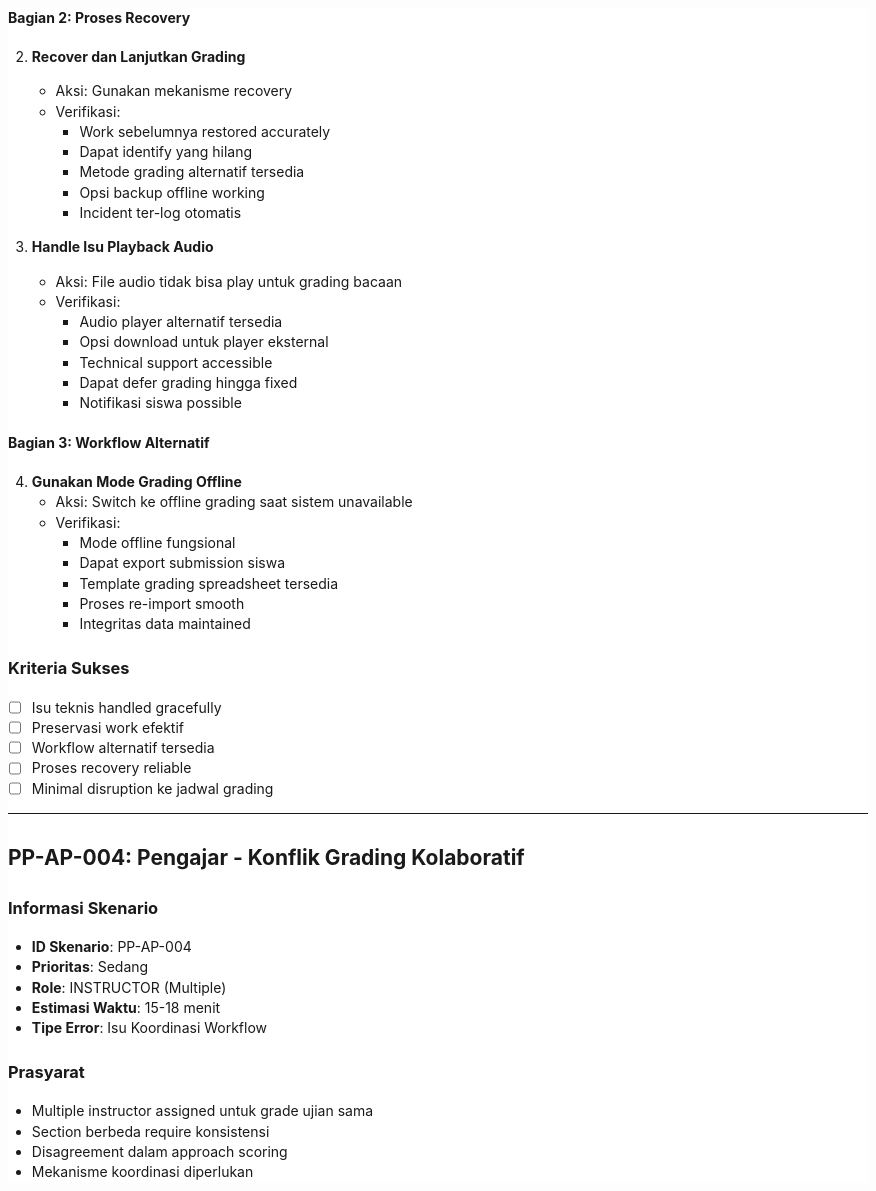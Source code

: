 #### Bagian 2: Proses Recovery
2. **Recover dan Lanjutkan Grading**
   - Aksi: Gunakan mekanisme recovery
   - Verifikasi:
     - Work sebelumnya restored accurately
     - Dapat identify yang hilang
     - Metode grading alternatif tersedia
     - Opsi backup offline working
     - Incident ter-log otomatis

3. **Handle Isu Playback Audio**
   - Aksi: File audio tidak bisa play untuk grading bacaan
   - Verifikasi:
     - Audio player alternatif tersedia
     - Opsi download untuk player eksternal
     - Technical support accessible
     - Dapat defer grading hingga fixed
     - Notifikasi siswa possible

#### Bagian 3: Workflow Alternatif
4. **Gunakan Mode Grading Offline**
   - Aksi: Switch ke offline grading saat sistem unavailable
   - Verifikasi:
     - Mode offline fungsional
     - Dapat export submission siswa
     - Template grading spreadsheet tersedia
     - Proses re-import smooth
     - Integritas data maintained

### Kriteria Sukses
- [ ] Isu teknis handled gracefully
- [ ] Preservasi work efektif
- [ ] Workflow alternatif tersedia
- [ ] Proses recovery reliable
- [ ] Minimal disruption ke jadwal grading

---

## PP-AP-004: Pengajar - Konflik Grading Kolaboratif

### Informasi Skenario
- **ID Skenario**: PP-AP-004
- **Prioritas**: Sedang
- **Role**: INSTRUCTOR (Multiple)
- **Estimasi Waktu**: 15-18 menit
- **Tipe Error**: Isu Koordinasi Workflow

### Prasyarat
- Multiple instructor assigned untuk grade ujian sama
- Section berbeda require konsistensi
- Disagreement dalam approach scoring
- Mekanisme koordinasi diperlukan
